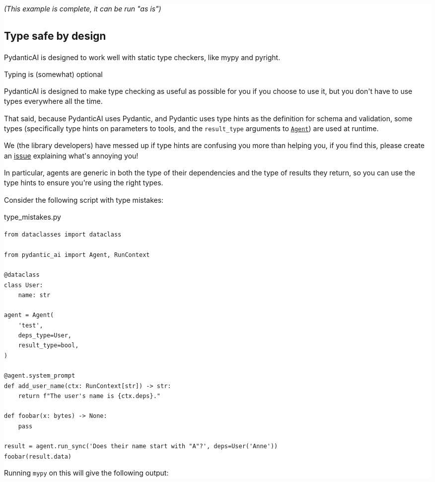 _(This example is complete, it can be run "as is")_

## Type safe by design

PydanticAI is designed to work well with static type checkers, like mypy and pyright.

Typing is (somewhat) optional

PydanticAI is designed to make type checking as useful as possible for you if you choose to use it, but you don't have to use types everywhere all the time.

That said, because PydanticAI uses Pydantic, and Pydantic uses type hints as the definition for schema and validation, some types (specifically type hints on parameters to tools, and the `result_type` arguments to [`Agent`](https://ai.pydantic.dev/api/agent/#pydantic_ai.agent.Agent)) are used at runtime.

We (the library developers) have messed up if type hints are confusing you more than helping you, if you find this, please create an [issue](https://github.com/pydantic/pydantic-ai/issues) explaining what's annoying you!

In particular, agents are generic in both the type of their dependencies and the type of results they return, so you can use the type hints to ensure you're using the right types.

Consider the following script with type mistakes:

type\_mistakes.py

```
from dataclasses import dataclass

from pydantic_ai import Agent, RunContext

@dataclass
class User:
    name: str

agent = Agent(
    'test',
    deps_type=User,
    result_type=bool,
)

@agent.system_prompt
def add_user_name(ctx: RunContext[str]) -> str:
    return f"The user's name is {ctx.deps}."

def foobar(x: bytes) -> None:
    pass

result = agent.run_sync('Does their name start with "A"?', deps=User('Anne'))
foobar(result.data)

```

Running `mypy` on this will give the following output:
